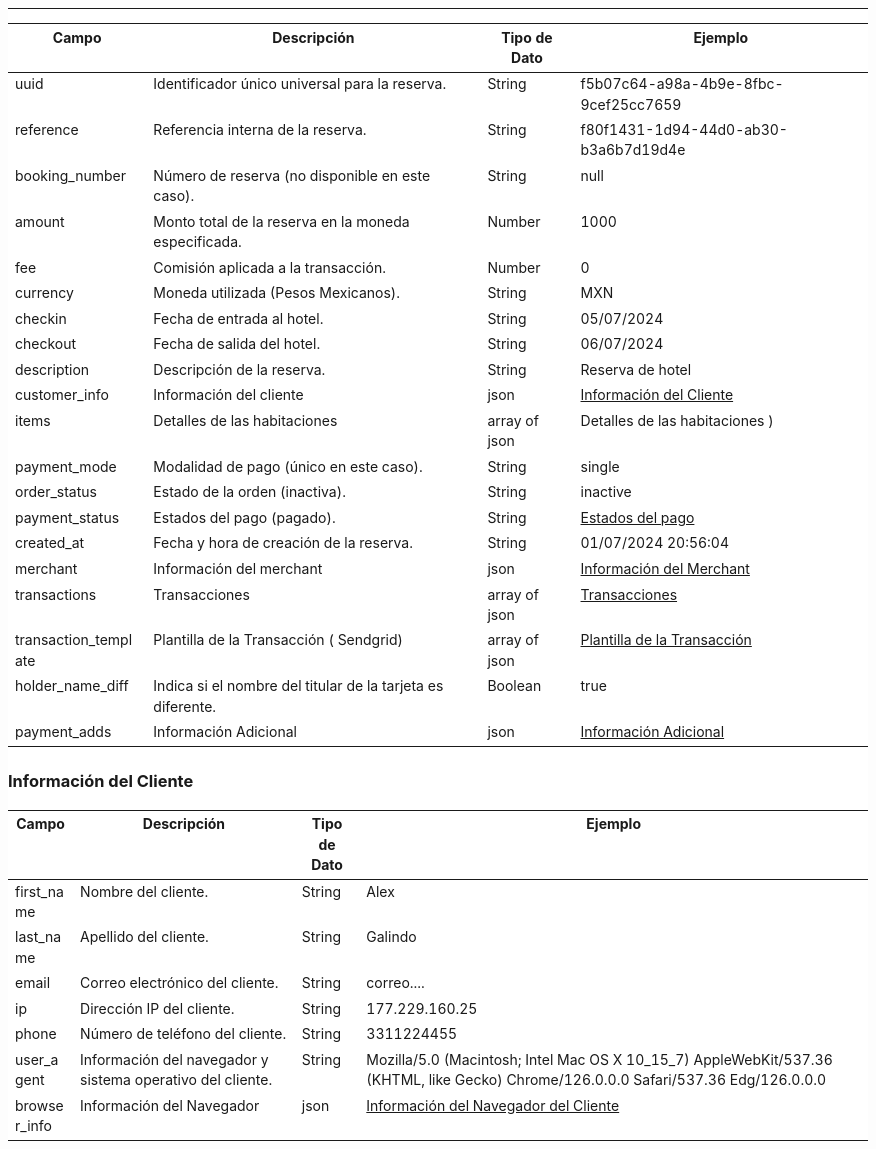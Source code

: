 ***

| Campo                 | Descripción                                                 | Tipo de Dato  | Ejemplo                                                     |
| --------------------- | ----------------------------------------------------------- | ------------- | ----------------------------------------------------------- |
| uuid                  | Identificador único universal para la reserva.              | String        | f5b07c64-a98a-4b9e-8fbc-9cef25cc7659                        |
| reference             | Referencia interna de la reserva.                           | String        | f80f1431-1d94-44d0-ab30-b3a6b7d19d4e                        |
| booking\_number       | Número de reserva (no disponible en este caso).             | String        | null                                                        |
| amount                | Monto total de la reserva en la moneda especificada.        | Number        | 1000                                                        |
| fee                   | Comisión aplicada a la transacción.                         | Number        | 0                                                           |
| currency              | Moneda utilizada (Pesos Mexicanos).                         | String        | MXN                                                         |
| checkin               | Fecha de entrada al hotel.                                  | String        | 05/07/2024                                                  |
| checkout              | Fecha de salida del hotel.                                  | String        | 06/07/2024                                                  |
| description           | Descripción de la reserva.                                  | String        | Reserva de hotel                                            |
| customer\_info        | Información del cliente                                     | json          | [Información del Cliente](#información-del-cliente)         |
| items                 | Detalles de las habitaciones                                | array of json | Detalles de las habitaciones )                              |
| payment\_mode         | Modalidad de pago (único en este caso).                     | String        | single                                                      |
| order\_status         | Estado de la orden (inactiva).                              | String        | inactive                                                    |
| payment\_status       | Estados del pago (pagado).                                  | String        | [Estados del pago](#estados-del-pago)                       |
| created\_at           | Fecha y hora de creación de la reserva.                     | String        | 01/07/2024 20:56:04                                         |
| merchant              | Información del merchant                                    | json          | [Información del Merchant](#información-del-merchant)       |
| transactions          | Transacciones                                               | array of json | [Transacciones](#transacciones)                             |
| transaction\_template | Plantilla de la Transacción ( Sendgrid)                     | array of json | [Plantilla de la Transacción](#plantilla-de-la-transacción) |
| holder\_name\_diff    | Indica si el nombre del titular de la tarjeta es diferente. | Boolean       | true                                                        |
| payment\_adds         | Información Adicional                                       | json          | [Información Adicional](#información-adicional)             |

### Información del Cliente

| Campo         | Descripción                                                | Tipo de Dato | Ejemplo                                                                                                                               |
| ------------- | ---------------------------------------------------------- | ------------ | ------------------------------------------------------------------------------------------------------------------------------------- |
| first\_name   | Nombre del cliente.                                        | String       | Alex                                                                                                                                  |
| last\_name    | Apellido del cliente.                                      | String       | Galindo                                                                                                                               |
| email         | Correo electrónico del cliente.                            | String       | correo....                                                                                                                            |
| ip            | Dirección IP del cliente.                                  | String       | 177.229.160.25                                                                                                                        |
| phone         | Número de teléfono del cliente.                            | String       | 3311224455                                                                                                                            |
| user\_agent   | Información del navegador y sistema operativo del cliente. | String       | Mozilla/5.0 (Macintosh; Intel Mac OS X 10\_15\_7) AppleWebKit/537.36 (KHTML, like Gecko) Chrome/126.0.0.0 Safari/537.36 Edg/126.0.0.0 |
| browser\_info | Información del Navegador                                  | json         | [Información del Navegador del Cliente](#información-del-navegador-del-cliente)                                                       |
